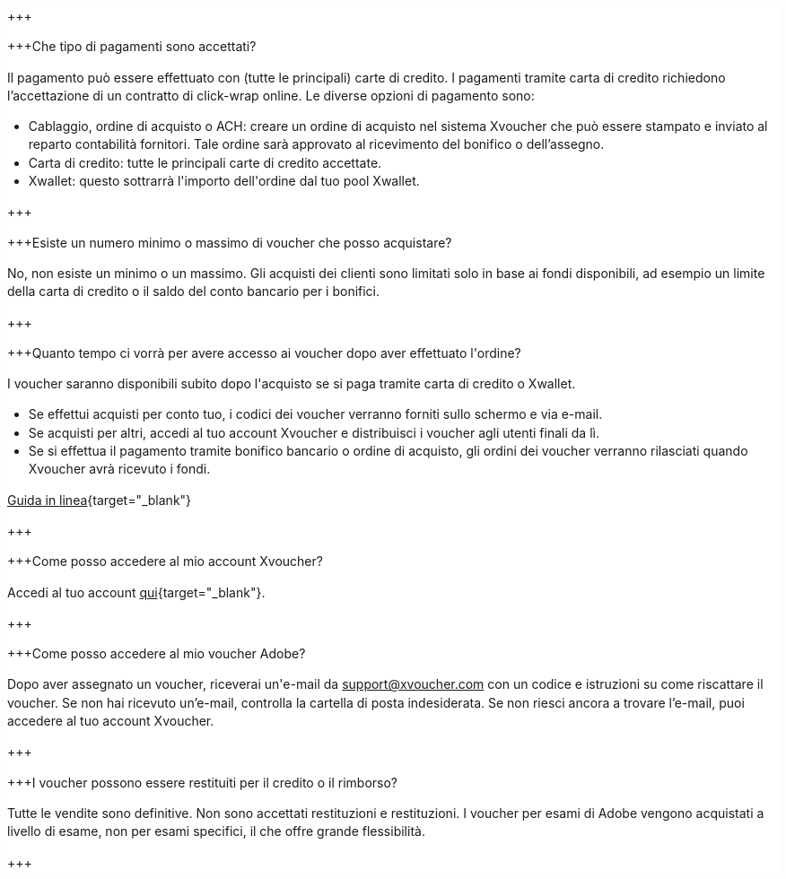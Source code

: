 +++

+++Che tipo di pagamenti sono accettati?

Il pagamento può essere effettuato con (tutte le principali) carte di credito. I pagamenti tramite carta di credito richiedono l’accettazione di un contratto di click-wrap online. Le diverse opzioni di pagamento sono:

* Cablaggio, ordine di acquisto o ACH: creare un ordine di acquisto nel sistema Xvoucher che può essere stampato e inviato al reparto contabilità fornitori. Tale ordine sarà approvato al ricevimento del bonifico o dell’assegno.
* Carta di credito: tutte le principali carte di credito accettate.
* Xwallet: questo sottrarrà l&#39;importo dell&#39;ordine dal tuo pool Xwallet.

+++

+++Esiste un numero minimo o massimo di voucher che posso acquistare?

No, non esiste un minimo o un massimo. Gli acquisti dei clienti sono limitati solo in base ai fondi disponibili, ad esempio un limite della carta di credito o il saldo del conto bancario per i bonifici.

+++

+++Quanto tempo ci vorrà per avere accesso ai voucher dopo aver effettuato l&#39;ordine?

I voucher saranno disponibili subito dopo l&#39;acquisto se si paga tramite carta di credito o Xwallet.

* Se effettui acquisti per conto tuo, i codici dei voucher verranno forniti sullo schermo e via e-mail.
* Se acquisti per altri, accedi al tuo account Xvoucher e distribuisci i voucher agli utenti finali da lì.
* Se si effettua il pagamento tramite bonifico bancario o ordine di acquisto, gli ordini dei voucher verranno rilasciati quando Xvoucher avrà ricevuto i fondi.

[Guida in linea](https://help.xvoucher.com/){target="_blank"}

+++

+++Come posso accedere al mio account Xvoucher?

Accedi al tuo account [qui](https://www.xvoucher.com/Login.aspx){target="_blank"}.

+++

+++Come posso accedere al mio voucher Adobe?

Dopo aver assegnato un voucher, riceverai un&#39;e-mail da support@xvoucher.com con un codice e istruzioni su come riscattare il voucher. Se non hai ricevuto un’e-mail, controlla la cartella di posta indesiderata. Se non riesci ancora a trovare l’e-mail, puoi accedere al tuo account Xvoucher.

+++

+++I voucher possono essere restituiti per il credito o il rimborso?

Tutte le vendite sono definitive. Non sono accettati restituzioni e restituzioni. I voucher per esami di Adobe vengono acquistati a livello di esame, non per esami specifici, il che offre grande flessibilità.

+++
